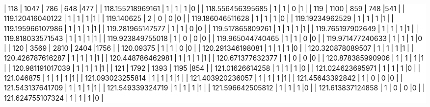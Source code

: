 | 118 | 1047 | 786 | 648 |477 |
| 118.155218969161 | 1 | 1 | 1 |0 |
| 118.556456395685 | 1 | 1 | 0 |1 |
| 119 | 1100 | 859 | 748 |541 |
| 119.120416040122 | 1 | 1 | 1 |1 |
| 119.140625 | 2 | 0 | 0 |0 |
| 119.186046511628 | 1 | 1 | 1 |0 |
| 119.19234962529 | 1 | 1 | 1 |1 |
| 119.195966107986 | 1 | 1 | 1 |1 |
| 119.281965147577 | 1 | 1 | 0 |0 |
| 119.517865809261 | 1 | 1 | 1 |1 |
| 119.765197902649 | 1 | 1 | 1 |1 |
| 119.818033571543 | 1 | 1 | 1 |1 |
| 119.923849755018 | 1 | 0 | 0 |0 |
| 119.965044740465 | 1 | 1 | 0 |0 |
| 119.971477240633 | 1 | 1 | 1 |0 |
| 120 | 3569 | 2810 | 2404 |1756 |
| 120.09375 | 1 | 1 | 0 |0 |
| 120.291346198081 | 1 | 1 | 1 |0 |
| 120.320878089507 | 1 | 1 | 1 |1 |
| 120.426787616287 | 1 | 1 | 1 |1 |
| 120.448786462981 | 1 | 1 | 1 |1 |
| 120.671377632377 | 1 | 0 | 0 |0 |
| 120.878385990906 | 1 | 1 | 1 |1 |
| 120.981191017039 | 1 | 1 | 1 |1 |
| 121 | 1792 | 1393 | 1195 |854 |
| 121.01626614258 | 1 | 1 | 1 |0 |
| 121.024623695971 | 1 | 1 | 1 |0 |
| 121.046875 | 1 | 1 | 1 |1 |
| 121.093023255814 | 1 | 1 | 1 |1 |
| 121.403920236057 | 1 | 1 | 1 |1 |
| 121.45643392842 | 1 | 0 | 0 |0 |
| 121.543137641709 | 1 | 1 | 1 |1 |
| 121.549339324719 | 1 | 1 | 1 |1 |
| 121.596642505812 | 1 | 1 | 1 |0 |
| 121.613837124858 | 1 | 0 | 0 |0 |
| 121.624755107324 | 1 | 1 | 1 |0 |